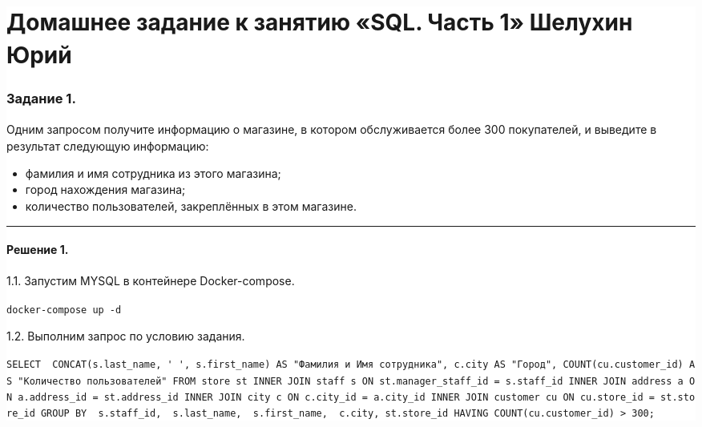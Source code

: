 # Домашнее задание к занятию «SQL. Часть 1» Шелухин Юрий

### Задание 1.

Одним запросом получите информацию о магазине, в котором обслуживается более 300 покупателей, и выведите в результат следующую информацию: 
- фамилия и имя сотрудника из этого магазина;
- город нахождения магазина;
- количество пользователей, закреплённых в этом магазине.
 
---

#### Решение 1.

1.1. Запустим MYSQL в контейнере Docker-compose.

`docker-compose up -d`

1.2. Выполним запрос по условию задания.

`SELECT 
    CONCAT(s.last_name, ' ', s.first_name) AS "Фамилия и Имя сотрудника",
    c.city AS "Город",
    COUNT(cu.customer_id) AS "Количество пользователей"
FROM store st
INNER JOIN staff s ON st.manager_staff_id = s.staff_id
INNER JOIN address a ON a.address_id = st.address_id
INNER JOIN city c ON c.city_id = a.city_id
INNER JOIN customer cu ON cu.store_id = st.store_id
GROUP BY 
    s.staff_id, 
    s.last_name, 
    s.first_name, 
    c.city,
    st.store_id
HAVING COUNT(cu.customer_id) > 300;` 

